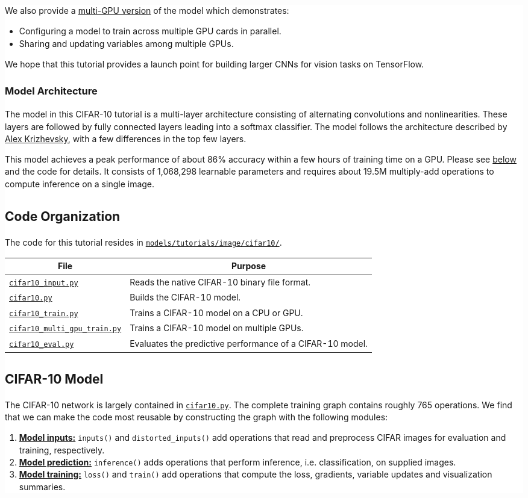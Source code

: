 We also provide a [multi-GPU version](#training-a-model-using-multiple-gpu-cards)
of the model which demonstrates:

* Configuring a model to train across multiple GPU cards in parallel.
* Sharing and updating variables among multiple GPUs.

We hope that this tutorial provides a launch point for building larger CNNs for
vision tasks on TensorFlow.

### Model Architecture

The model in this CIFAR-10 tutorial is a multi-layer architecture consisting of
alternating convolutions and nonlinearities. These layers are followed by fully
connected layers leading into a softmax classifier.  The model follows the
architecture described by
[Alex Krizhevsky](https://code.google.com/p/cuda-convnet/), with a few
differences in the top few layers.

This model achieves a peak performance of about 86% accuracy within a few hours
of training time on a GPU. Please see [below](#evaluating-a-model) and the code
for details.  It consists of 1,068,298 learnable parameters and requires about
19.5M multiply-add operations to compute inference on a single image.

## Code Organization

The code for this tutorial resides in
[`models/tutorials/image/cifar10/`](https://www.tensorflow.org/code/tensorflow_models/tutorials/image/cifar10/).

File | Purpose
--- | ---
[`cifar10_input.py`](https://www.tensorflow.org/code/tensorflow_models/tutorials/image/cifar10/cifar10_input.py) | Reads the native CIFAR-10 binary file format.
[`cifar10.py`](https://www.tensorflow.org/code/tensorflow_models/tutorials/image/cifar10/cifar10.py) | Builds the CIFAR-10 model.
[`cifar10_train.py`](https://www.tensorflow.org/code/tensorflow_models/tutorials/image/cifar10/cifar10_train.py) | Trains a CIFAR-10 model on a CPU or GPU.
[`cifar10_multi_gpu_train.py`](https://www.tensorflow.org/code/tensorflow_models/tutorials/image/cifar10/cifar10_multi_gpu_train.py) | Trains a CIFAR-10 model on multiple GPUs.
[`cifar10_eval.py`](https://www.tensorflow.org/code/tensorflow_models/tutorials/image/cifar10/cifar10_eval.py) | Evaluates the predictive performance of a CIFAR-10 model.


## CIFAR-10 Model

The CIFAR-10 network is largely contained in
[`cifar10.py`](https://www.tensorflow.org/code/tensorflow_models/tutorials/image/cifar10/cifar10.py).
The complete training
graph contains roughly 765 operations. We find that we can make the code most
reusable by constructing the graph with the following modules:

1. [**Model inputs:**](#model-inputs) `inputs()` and `distorted_inputs()` add
operations that read and preprocess CIFAR images for evaluation and training,
respectively.
1. [**Model prediction:**](#model-prediction) `inference()`
adds operations that perform inference, i.e. classification, on supplied images.
1. [**Model training:**](#model-training) `loss()` and `train()`
add operations that compute the loss,
gradients, variable updates and visualization summaries.
